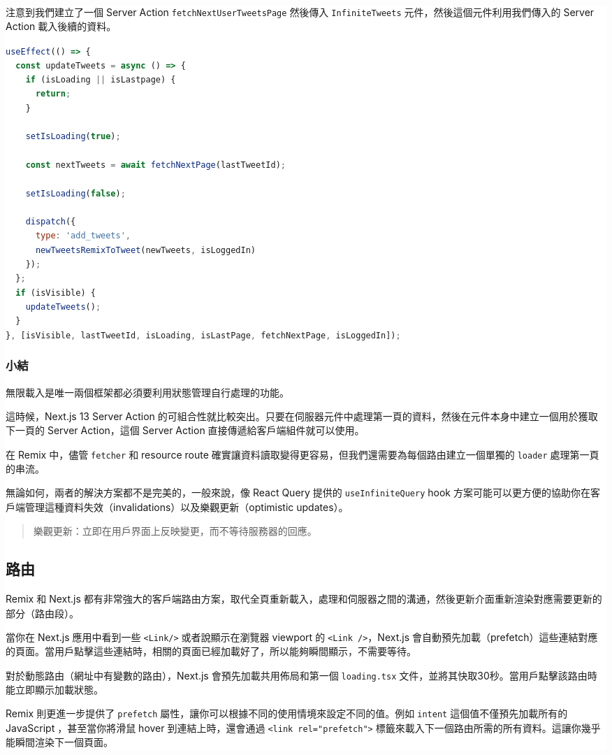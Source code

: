 注意到我們建立了一個 Server Action `fetchNextUserTweetsPage` 然後傳入 `InfiniteTweets` 元件，然後這個元件利用我們傳入的 Server Action 載入後續的資料。

```jsx
useEffect(() => {
  const updateTweets = async () => {
    if (isLoading || isLastpage) {
      return;
    }
    
    setIsLoading(true);
    
    const nextTweets = await fetchNextPage(lastTweetId);
    
    setIsLoading(false);
    
    dispatch({
      type: 'add_tweets',
      newTweetsRemixToTweet(newTweets, isLoggedIn)
    });
  };
  if (isVisible) {
  	updateTweets();
  }
}, [isVisible, lastTweetId, isLoading, isLastPage, fetchNextPage, isLoggedIn]);
```

### 小結

無限載入是唯一兩個框架都必須要利用狀態管理自行處理的功能。

這時候，Next.js 13 Server Action 的可組合性就比較突出。只要在伺服器元件中處理第一頁的資料，然後在元件本身中建立一個用於獲取下一頁的 Server Action，這個 Server Action 直接傳遞給客戶端組件就可以使用。

在 Remix 中，儘管 `fetcher` 和 resource route 確實讓資料讀取變得更容易，但我們還需要為每個路由建立一個單獨的 `loader` 處理第一頁的串流。

無論如何，兩者的解決方案都不是完美的，一般來說，像 React Query 提供的 `useInfiniteQuery` hook 方案可能可以更方便的協助你在客戶端管理這種資料失效（invalidations）以及樂觀更新（optimistic updates）。

> 樂觀更新：立即在用戶界面上反映變更，而不等待服務器的回應。



## 路由

Remix 和 Next.js 都有非常強大的客戶端路由方案，取代全頁重新載入，處理和伺服器之間的溝通，然後更新介面重新渲染對應需要更新的部分（路由段）。

當你在 Next.js 應用中看到一些 `<Link/>` 或者說顯示在瀏覽器 viewport 的 `<Link />`，Next.js 會自動預先加載（prefetch）這些連結對應的頁面。當用戶點擊這些連結時，相關的頁面已經加載好了，所以能夠瞬間顯示，不需要等待。

對於動態路由（網址中有變數的路由），Next.js 會預先加載共用佈局和第一個 `loading.tsx` 文件，並將其快取30秒。當用戶點擊該路由時能立即顯示加載狀態。

Remix 則更進一步提供了 `prefetch` 屬性，讓你可以根據不同的使用情境來設定不同的值。例如 `intent` 這個值不僅預先加載所有的 JavaScript ，甚至當你將滑鼠 hover 到連結上時，還會通過 `<link rel="prefetch">` 標籤來載入下一個路由所需的所有資料。這讓你幾乎能瞬間渲染下一個頁面。


